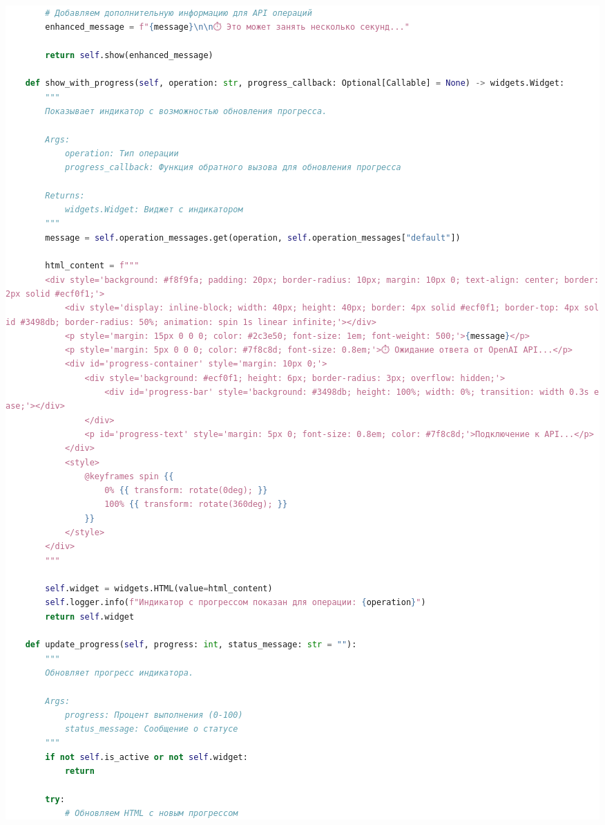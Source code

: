 ```python
        # Добавляем дополнительную информацию для API операций
        enhanced_message = f"{message}\n\n⏱️ Это может занять несколько секунд..."
        
        return self.show(enhanced_message)
    
    def show_with_progress(self, operation: str, progress_callback: Optional[Callable] = None) -> widgets.Widget:
        """
        Показывает индикатор с возможностью обновления прогресса.
        
        Args:
            operation: Тип операции
            progress_callback: Функция обратного вызова для обновления прогресса
            
        Returns:
            widgets.Widget: Виджет с индикатором
        """
        message = self.operation_messages.get(operation, self.operation_messages["default"])
        
        html_content = f"""
        <div style='background: #f8f9fa; padding: 20px; border-radius: 10px; margin: 10px 0; text-align: center; border: 2px solid #ecf0f1;'>
            <div style='display: inline-block; width: 40px; height: 40px; border: 4px solid #ecf0f1; border-top: 4px solid #3498db; border-radius: 50%; animation: spin 1s linear infinite;'></div>
            <p style='margin: 15px 0 0 0; color: #2c3e50; font-size: 1em; font-weight: 500;'>{message}</p>
            <p style='margin: 5px 0 0 0; color: #7f8c8d; font-size: 0.8em;'>⏱️ Ожидание ответа от OpenAI API...</p>
            <div id='progress-container' style='margin: 10px 0;'>
                <div style='background: #ecf0f1; height: 6px; border-radius: 3px; overflow: hidden;'>
                    <div id='progress-bar' style='background: #3498db; height: 100%; width: 0%; transition: width 0.3s ease;'></div>
                </div>
                <p id='progress-text' style='margin: 5px 0; font-size: 0.8em; color: #7f8c8d;'>Подключение к API...</p>
            </div>
            <style>
                @keyframes spin {{
                    0% {{ transform: rotate(0deg); }}
                    100% {{ transform: rotate(360deg); }}
                }}
            </style>
        </div>
        """
        
        self.widget = widgets.HTML(value=html_content)
        self.logger.info(f"Индикатор с прогрессом показан для операции: {operation}")
        return self.widget
    
    def update_progress(self, progress: int, status_message: str = ""):
        """
        Обновляет прогресс индикатора.
        
        Args:
            progress: Процент выполнения (0-100)
            status_message: Сообщение о статусе
        """
        if not self.is_active or not self.widget:
            return
        
        try:
            # Обновляем HTML с новым прогрессом
```